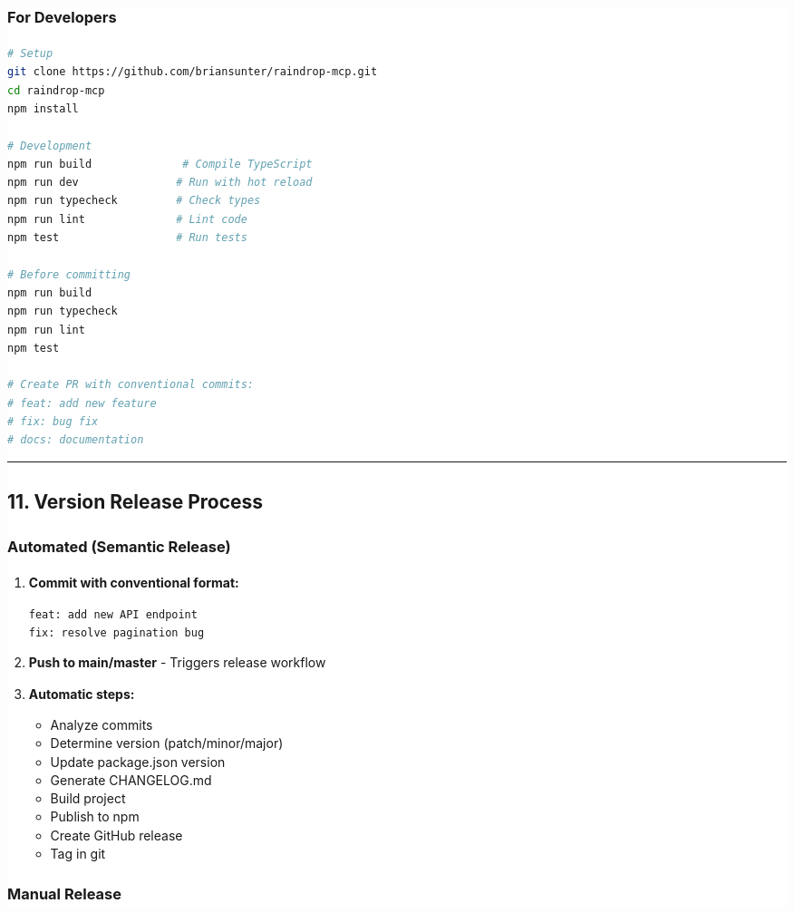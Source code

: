 ### For Developers

```bash
# Setup
git clone https://github.com/briansunter/raindrop-mcp.git
cd raindrop-mcp
npm install

# Development
npm run build              # Compile TypeScript
npm run dev               # Run with hot reload
npm run typecheck         # Check types
npm run lint              # Lint code
npm test                  # Run tests

# Before committing
npm run build
npm run typecheck
npm run lint
npm test

# Create PR with conventional commits:
# feat: add new feature
# fix: bug fix
# docs: documentation
```

---

## 11. Version Release Process

### Automated (Semantic Release)

1. **Commit with conventional format:**
   ```
   feat: add new API endpoint
   fix: resolve pagination bug
   ```

2. **Push to main/master** - Triggers release workflow

3. **Automatic steps:**
   - Analyze commits
   - Determine version (patch/minor/major)
   - Update package.json version
   - Generate CHANGELOG.md
   - Build project
   - Publish to npm
   - Create GitHub release
   - Tag in git

### Manual Release
